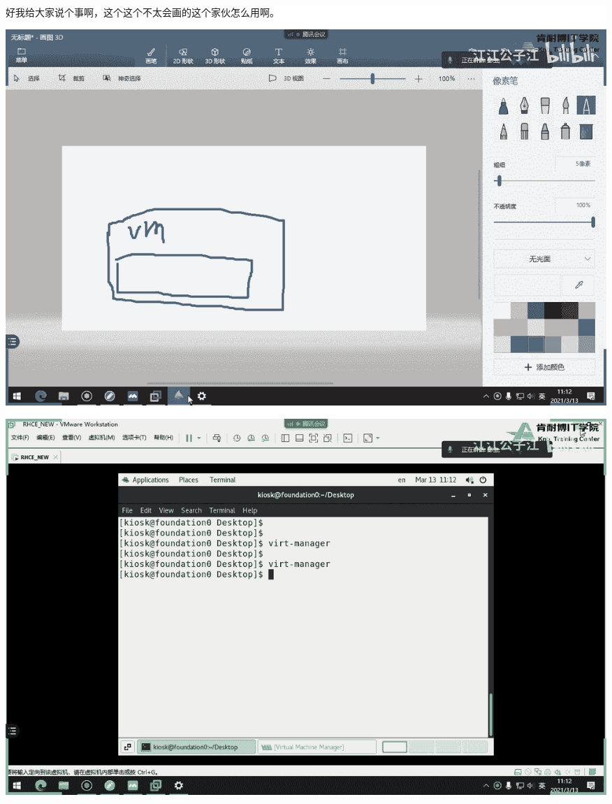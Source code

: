 好我给大家说个事啊，这个这个不太会画的这个家伙怎么用啊。

![](img/333d6fe23439cd2afc770e3a03a8b24b_90.png)

![](img/333d6fe23439cd2afc770e3a03a8b24b_91.png)
